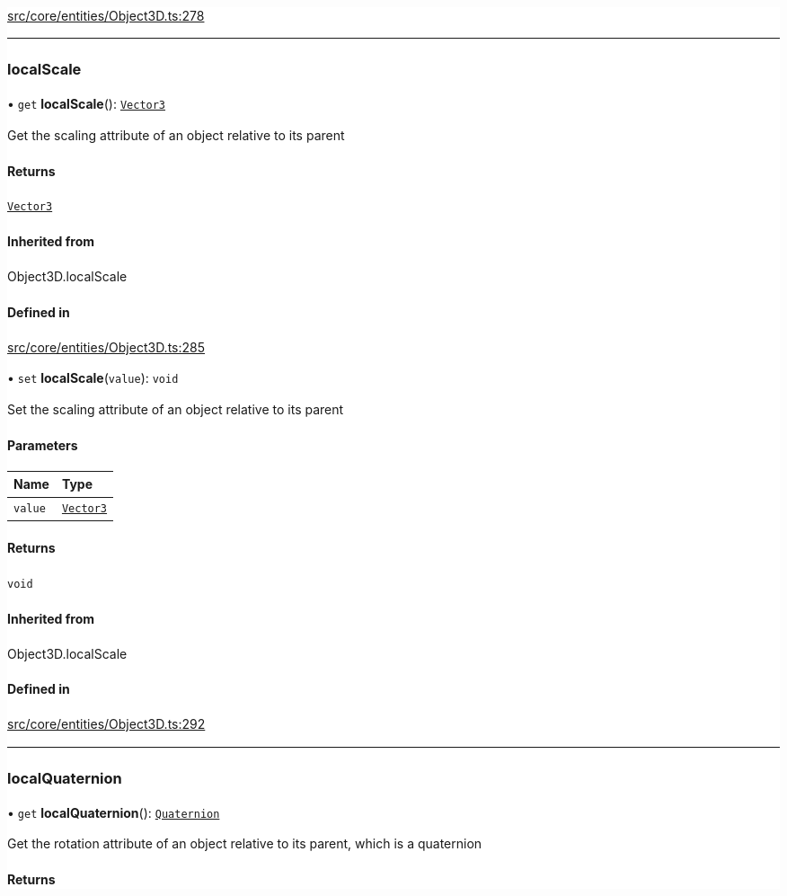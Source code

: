 [src/core/entities/Object3D.ts:278](https://github.com/Orillusion/orillusion/blob/main/src/core/entities/Object3D.ts#L278)

___

### localScale

• `get` **localScale**(): [`Vector3`](Vector3.md)

Get the scaling attribute of an object relative to its parent

#### Returns

[`Vector3`](Vector3.md)

#### Inherited from

Object3D.localScale

#### Defined in

[src/core/entities/Object3D.ts:285](https://github.com/Orillusion/orillusion/blob/main/src/core/entities/Object3D.ts#L285)

• `set` **localScale**(`value`): `void`

Set the scaling attribute of an object relative to its parent

#### Parameters

| Name | Type |
| :------ | :------ |
| `value` | [`Vector3`](Vector3.md) |

#### Returns

`void`

#### Inherited from

Object3D.localScale

#### Defined in

[src/core/entities/Object3D.ts:292](https://github.com/Orillusion/orillusion/blob/main/src/core/entities/Object3D.ts#L292)

___

### localQuaternion

• `get` **localQuaternion**(): [`Quaternion`](Quaternion.md)

Get the rotation attribute of an object relative to its parent, which is a quaternion

#### Returns
